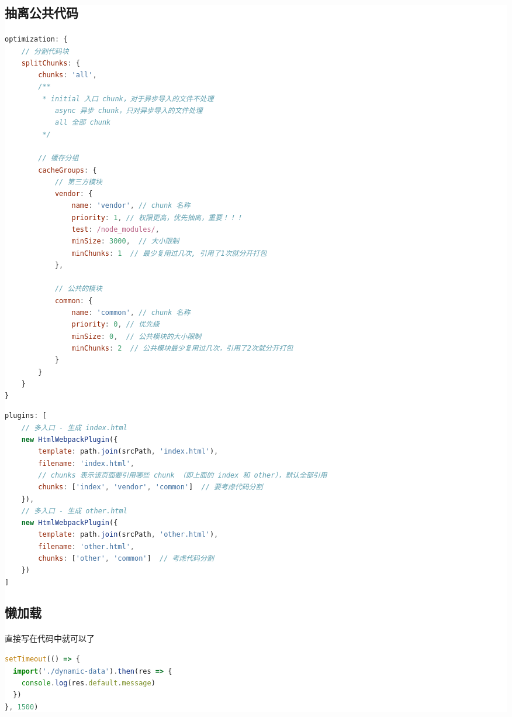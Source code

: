 ## 抽离公共代码
```js
optimization: {
    // 分割代码块
    splitChunks: {
        chunks: 'all',
        /**
         * initial 入口 chunk，对于异步导入的文件不处理
            async 异步 chunk，只对异步导入的文件处理
            all 全部 chunk
         */

        // 缓存分组
        cacheGroups: {
            // 第三方模块
            vendor: {
                name: 'vendor', // chunk 名称
                priority: 1, // 权限更高，优先抽离，重要！！！
                test: /node_modules/,
                minSize: 3000,  // 大小限制
                minChunks: 1  // 最少复用过几次, 引用了1次就分开打包
            },

            // 公共的模块
            common: {
                name: 'common', // chunk 名称
                priority: 0, // 优先级
                minSize: 0,  // 公共模块的大小限制
                minChunks: 2  // 公共模块最少复用过几次，引用了2次就分开打包
            }
        }
    }
}
```

```js
plugins: [
    // 多入口 - 生成 index.html
    new HtmlWebpackPlugin({
        template: path.join(srcPath, 'index.html'),
        filename: 'index.html',
        // chunks 表示该页面要引用哪些 chunk （即上面的 index 和 other），默认全部引用
        chunks: ['index', 'vendor', 'common']  // 要考虑代码分割
    }),
    // 多入口 - 生成 other.html
    new HtmlWebpackPlugin({
        template: path.join(srcPath, 'other.html'),
        filename: 'other.html',
        chunks: ['other', 'common']  // 考虑代码分割
    })
]
```
## 懒加载
直接写在代码中就可以了
```js
setTimeout(() => {
  import('./dynamic-data').then(res => {
    console.log(res.default.message)
  })
}, 1500)
```
